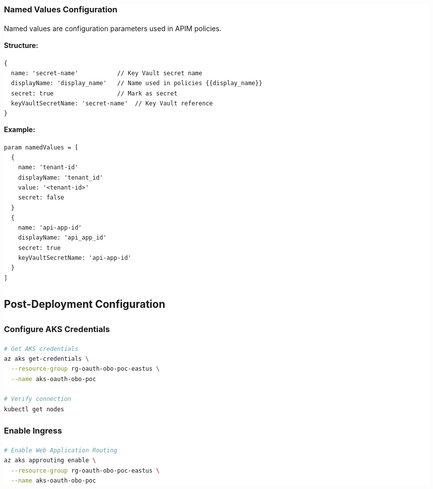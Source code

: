 ### Named Values Configuration

Named values are configuration parameters used in APIM policies.

**Structure:**
```bicep
{
  name: 'secret-name'           // Key Vault secret name
  displayName: 'display_name'   // Name used in policies {{display_name}}
  secret: true                  // Mark as secret
  keyVaultSecretName: 'secret-name'  // Key Vault reference
}
```

**Example:**
```bicep
param namedValues = [
  {
    name: 'tenant-id'
    displayName: 'tenant_id'
    value: '<tenant-id>'
    secret: false
  }
  {
    name: 'api-app-id'
    displayName: 'api_app_id'
    secret: true
    keyVaultSecretName: 'api-app-id'
  }
]
```

## Post-Deployment Configuration

### Configure AKS Credentials

```bash
# Get AKS credentials
az aks get-credentials \
  --resource-group rg-oauth-obo-poc-eastus \
  --name aks-oauth-obo-poc

# Verify connection
kubectl get nodes
```

### Enable Ingress

```bash
# Enable Web Application Routing
az aks approuting enable \
  --resource-group rg-oauth-obo-poc-eastus \
  --name aks-oauth-obo-poc
```
